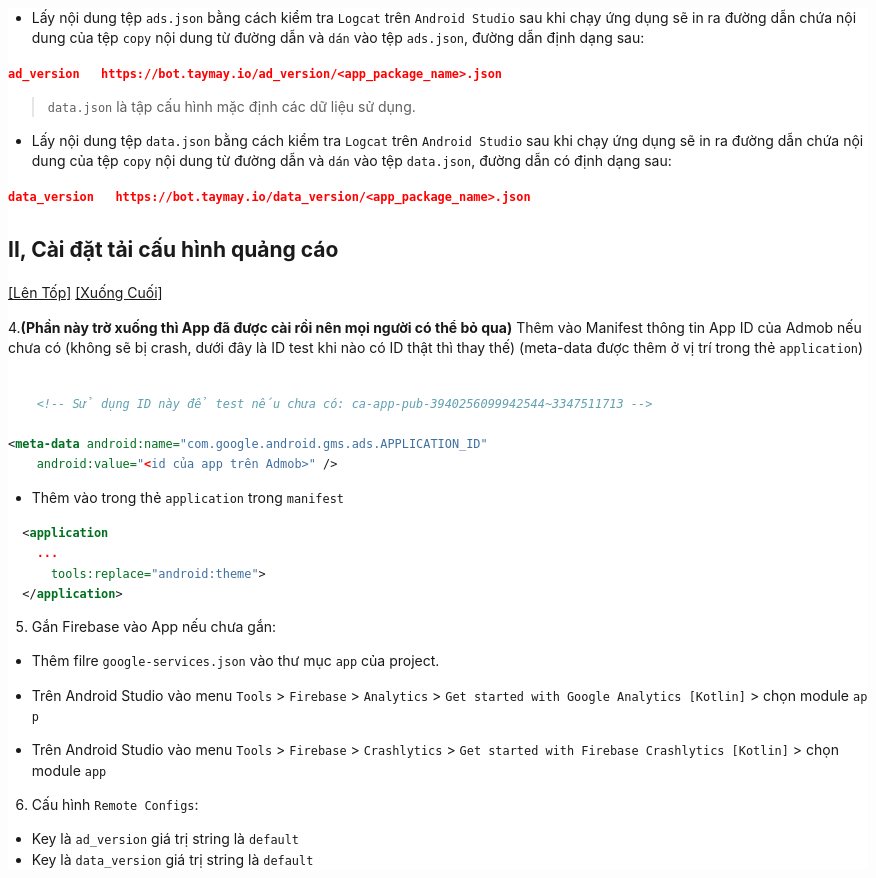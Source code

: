 - Lấy nội dung tệp `ads.json` bằng cách kiểm tra `Logcat` trên `Android Studio` sau khi chạy ứng
  dụng sẽ in ra đường dẫn chứa nội dung của tệp `copy` nội dung từ đường dẫn và `dán` vào
  tệp `ads.json`, đường dẫn định dạng sau:

```json
ad_version   https://bot.taymay.io/ad_version/<app_package_name>.json
```

> `data.json` là tập cấu hình mặc định các dữ liệu sử dụng.

- Lấy nội dung tệp `data.json` bằng cách kiểm tra `Logcat` trên `Android Studio` sau khi chạy ứng
  dụng sẽ in ra đường dẫn chứa nội dung của tệp `copy` nội dung từ đường dẫn và `dán` vào
  tệp `data.json`, đường dẫn có định dạng sau:

```json
data_version   https://bot.taymay.io/data_version/<app_package_name>.json
```

## II, Cài đặt tải cấu hình quảng cáo

[[Lên Tốp]](#top) [[Xuống Cuối]](#bottom)

4.**(Phần này trờ xuống thì App đã được cài rồi nên mọi người có thể bỏ qua)** Thêm vào Manifest
thông tin App ID của Admob nếu chưa có (không sẽ bị crash, dưới đây là ID test
khi nào có ID thật thì thay thế) (meta-data được thêm ở vị trí trong thẻ `application`)

```xml

    <!-- Sử dụng ID này để test nếu chưa có: ca-app-pub-3940256099942544~3347511713 -->

<meta-data android:name="com.google.android.gms.ads.APPLICATION_ID"
    android:value="<id của app trên Admob>" />
```

- Thêm vào trong thẻ `application` trong `manifest`

```xml
  <application
    ...
      tools:replace="android:theme">
  </application>
```

5. Gắn Firebase vào App nếu chưa gắn:

- Thêm filre `google-services.json` vào thư mục `app` của project.

- Trên Android Studio vào
  menu `Tools` > `Firebase` > `Analytics` > `Get started with Google Analytics [Kotlin]` > chọn
  module `app`

- Trên Android Studio vào
  menu `Tools` > `Firebase` > `Crashlytics` > `Get started with Firebase Crashlytics [Kotlin]` >
  chọn module `app`

6. Cấu hình `Remote Configs`:

- Key là `ad_version` giá trị string là `default`
- Key là `data_version` giá trị string là `default`
